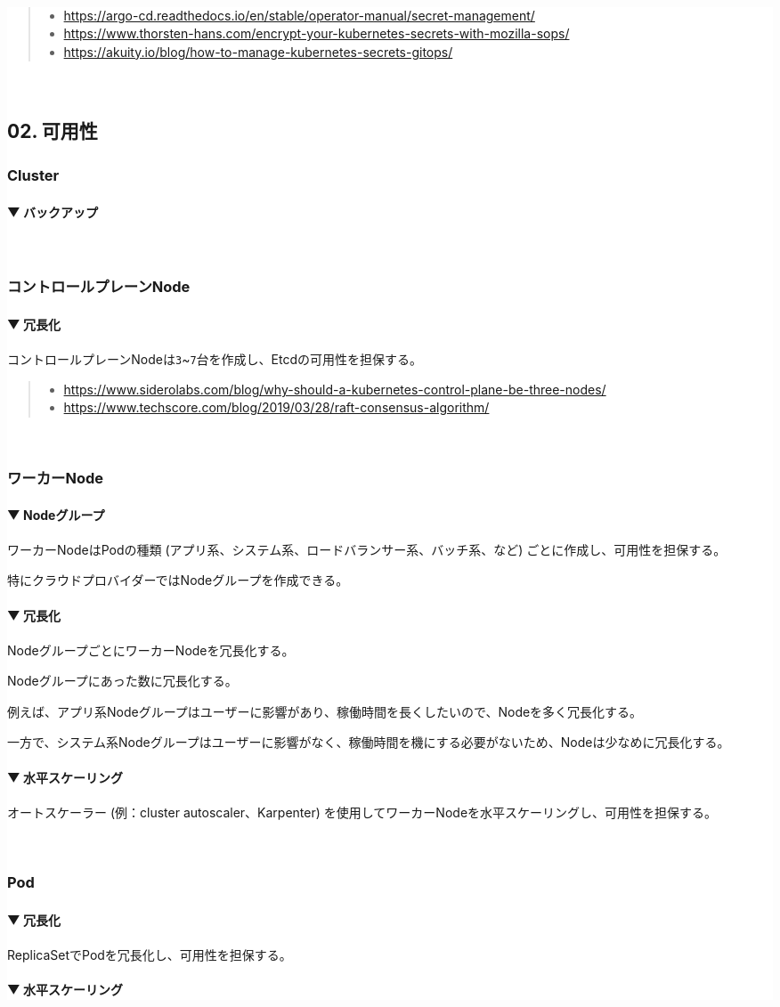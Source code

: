 > - https://argo-cd.readthedocs.io/en/stable/operator-manual/secret-management/
> - https://www.thorsten-hans.com/encrypt-your-kubernetes-secrets-with-mozilla-sops/
> - https://akuity.io/blog/how-to-manage-kubernetes-secrets-gitops/

<br>

## 02. 可用性

### Cluster

#### ▼ バックアップ

<br>

### コントロールプレーンNode

#### ▼ 冗長化

コントロールプレーンNodeは`3`~`7`台を作成し、Etcdの可用性を担保する。

> - https://www.siderolabs.com/blog/why-should-a-kubernetes-control-plane-be-three-nodes/
> - https://www.techscore.com/blog/2019/03/28/raft-consensus-algorithm/

<br>

### ワーカーNode

#### ▼ Nodeグループ

ワーカーNodeはPodの種類 (アプリ系、システム系、ロードバランサー系、バッチ系、など) ごとに作成し、可用性を担保する。

特にクラウドプロバイダーではNodeグループを作成できる。

#### ▼ 冗長化

NodeグループごとにワーカーNodeを冗長化する。

Nodeグループにあった数に冗長化する。

例えば、アプリ系Nodeグループはユーザーに影響があり、稼働時間を長くしたいので、Nodeを多く冗長化する。

一方で、システム系Nodeグループはユーザーに影響がなく、稼働時間を機にする必要がないため、Nodeは少なめに冗長化する。

#### ▼ 水平スケーリング

オートスケーラー (例：cluster autoscaler、Karpenter) を使用してワーカーNodeを水平スケーリングし、可用性を担保する。

<br>

### Pod

#### ▼ 冗長化

ReplicaSetでPodを冗長化し、可用性を担保する。

#### ▼ 水平スケーリング
